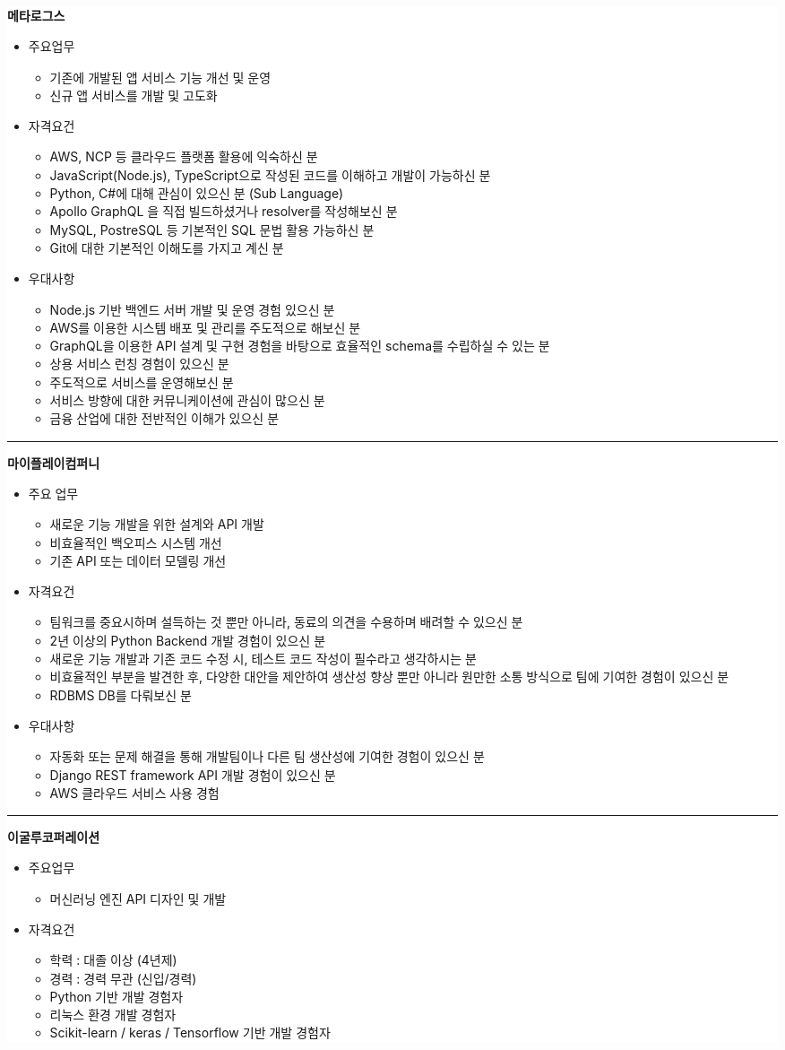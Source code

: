 

**메타로그스**

- 주요업무
  - 기존에 개발된 앱 서비스 기능 개선 및 운영
  - 신규 앱 서비스를 개발 및 고도화

- 자격요건
  - AWS, NCP 등 클라우드 플랫폼 활용에 익숙하신 분
  - JavaScript(Node.js), TypeScript으로 작성된 코드를 이해하고 개발이 가능하신 분
  - Python, C#에 대해 관심이 있으신 분 (Sub Language)
  - Apollo GraphQL 을 직접 빌드하셨거나 resolver를 작성해보신 분
  - MySQL, PostreSQL 등 기본적인 SQL 문법 활용 가능하신 분
  - Git에 대한 기본적인 이해도를 가지고 계신 분

- 우대사항
  - Node.js 기반 백엔드 서버 개발 및 운영 경험 있으신 분
  - AWS를 이용한 시스템 배포 및 관리를 주도적으로 해보신 분
  - GraphQL을 이용한 API 설계 및 구현 경험을 바탕으로 효율적인 schema를 수립하실 수 있는 분
  - 상용 서비스 런칭 경험이 있으신 분
  - 주도적으로 서비스를 운영해보신 분
  - 서비스 방향에 대한 커뮤니케이션에 관심이 많으신 분
  - 금융 산업에 대한 전반적인 이해가 있으신 분

---



**마이플레이컴퍼니**

- 주요 업무
  - 새로운 기능 개발을 위한 설계와 API 개발
  - 비효율적인 백오피스 시스템 개선
  - 기존 API 또는 데이터 모델링 개선

- 자격요건
  - 팀워크를 중요시하며 설득하는 것 뿐만 아니라, 동료의 의견을 수용하며 배려할 수 있으신 분
  - 2년 이상의 Python Backend 개발 경험이 있으신 분
  - 새로운 기능 개발과 기존 코드 수정 시, 테스트 코드 작성이 필수라고 생각하시는 분
  - 비효율적인 부분을 발견한 후, 다양한 대안을 제안하여 생산성 향상 뿐만 아니라 원만한 소통 방식으로 팀에 기여한 경험이 있으신 분
  - RDBMS DB를 다뤄보신 분

- 우대사항
  - 자동화 또는 문제 해결을 통해 개발팀이나 다른 팀 생산성에 기여한 경험이 있으신 분
  - Django REST framework API 개발 경험이 있으신 분
  - AWS 클라우드 서비스 사용 경험

---



**이굴루코퍼레이션**

- 주요업무
  - 머신러닝 엔진 API 디자인 및 개발

- 자격요건
  - 학력 : 대졸 이상 (4년제)
  - 경력 : 경력 무관 (신입/경력)
  - Python 기반 개발 경험자
  - 리눅스 환경 개발 경험자
  - Scikit-learn / keras / Tensorflow 기반 개발 경험자
